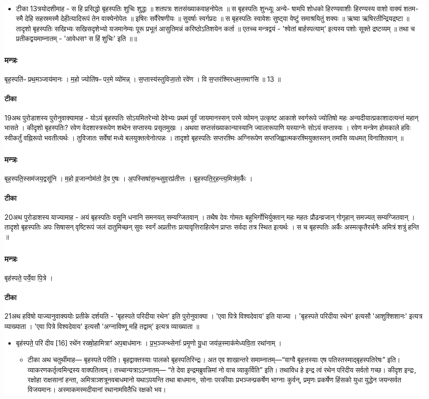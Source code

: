   - टीका   13त्रयोदशीमाह - स हि प्रसिद्धो बृहस्पतिः शुचिः शुद्धः ॥ शतपत्रः शतसंख्याकवाहनोपेतः ॥ स बृहस्पतिः शुन्ध्यूः अन्ये- षामपि शोधको हिरण्यवाशीः हिरण्यस्य वाशो वाक्यं शतम- स्मै देहि सहस्रमस्मै देहीत्यादिरूपं तेन वाक्येनोपेतः ॥ इषिरः सर्वैरेषणीयः ॥ सुवर्षाः स्वर्गप्रदः ॥ स बृहस्पतिः स्वावेशः सुष्ट्वा वेष्टुं समाश्रयितुं शक्यः ॥ ऋष्वा ऋषिरतीन्द्रियद्रष्टा ॥ तादृशो बृहस्पतिः सखिभ्यः सखिसदृशेभ्यो यजमानेम्यः पूरू प्रभूतं आसुतिमन्नं करिष्ठोऽतिशयेन कर्ता ॥ एतच्च मन्त्रद्वयं - 'श्वेतां बार्हस्पत्याम्' इत्यस्य पशोः सूक्ते द्रष्टव्यम् ॥ तथा च प्रतीकद्वयमाम्नातम् - 'आवेधसꣳ स हिं शुचिः' इति ॥॥

### मन्त्रः

बृह॒स्पति॑ᳶ प्रथ॒मञ्जाय॑मानः ।
म॒हो ज्योति॑षᳶ पर॒मे व्यो॑मन्न् ।
स॒प्तास्य॑स्तुविजा॒तो रवे॑ण ।
वि स॒प्तर॑श्मिरधम॒त्तमाꣳ॑सि ॥ 13 ॥  

#### टीका
19अथ पुरोडाशस्य पुरोनुवाक्यामाह - योऽयं बृहस्पतिः सोऽयमितरेभ्यो देवेभ्यः प्रथमं पूर्वं जायमानस्सन् परमे व्योमन् उत्कृष्ट आकाशे स्वर्गरूपे ज्योतिषो महः अन्यदीयात्प्रकाशादत्यन्तं महान् भासते । कीदृशो बृहस्पतिः? रवेण वेदशास्त्ररूपेण शब्देन सप्तास्यः प्रसृतमुखः । अथवा सप्तसंख्याकान्यास्यानि ज्वालारूपाणि यस्याग्नेः सोऽयं सप्तास्यः । रवेण मन्त्रेण होमकाले हविः स्वीकर्तुं वह्निरूपो भवतीत्यर्थः । तुविजातः सर्वेषां मध्ये बलयुक्तत्वेनोत्पन्नः । तादृशो बृहस्पतिः सप्तरश्मिः अग्निरूपेण सप्तजिह्वात्मकरश्मियुक्तस्तन् तमांसि व्यधमत् विनाशितवान् ॥

### मन्त्रः
बृह॒स्पति॒स्सम॑जय॒द्वसू॑नि ।
म॒हो व्र॒जान्गोम॑तो दे॒व ए॒षः ।
अ॒पस्सिषा॑स॒न्थ्सुव॒रप्र॑तीत्तः ।
बृह॒स्पति॒र्॒हन्त्य॒मित्र॑म॒र्कैः ।


#### टीका
20अथ पुरोडाशस्य याज्यामाह - अयं बृहस्पतिः वसूनि धनानि समनयत् सम्यग्जितवान् । तथैष देवः गोमतः बहुभिर्गोभिर्युक्तान् महः महतः प्रौढन्व्रजान् गोगृहान् समज्यत् सम्यग्जितवान् । तादृशो बृहस्पतिः अपः सिषासन् वृष्टिरूपं जलं दातुमिच्छन् सुवः स्वर्गं अप्रतीत्तः प्रत्यावृत्तिराहित्येन प्राप्तः सर्वदा तत्र स्थित इत्यर्थः । स च बृहस्पतिः अर्कैः अस्मत्कृतैरर्चनैः अमित्रं शत्रुं हन्ति ॥

### मन्त्रः
बृह॑स्पते॒ पर्ये॒वा पि॒त्रे ।


#### टीका
21अथ हविषो याज्यानुवाक्ययोः प्रतीके दर्शयति - 'बृहस्पते परिदीया रथेन' इति पुरोनुवाक्या । 'एवा पित्रे विश्वदेवाय' इति याज्या । 'बृहस्पते परिदीया रथेन' इत्यसौ 'आशुश्शिशानः' इत्यत्र व्याख्याता । 'एवा पित्रे विश्वदेवाय' इत्यसौ 'अग्नाविष्णू महि तद्वाम्' इत्यत्र व्याख्याता ॥

- बृह॑स्पते॒ परि॑ दीय [16]  रथे॑न रख्षो॒हामित्राꣳ॑ अप॒बाध॑मानः ।
प्र॒भ॒ञ्जन्थ्सेनाः᳚ प्रमृ॒णो यु॒धा जय॑न्न॒स्माक॑मेध्यवि॒ता रथा॑नाम् ।

  - टीका अथ चतुर्थीमाह— बृहस्पते परीति।   बृहद्वाक्तस्याः पालको बृहस्पतिरिन्द्रः।   अत एव शाखान्तरे समाम्नातम्—“वाग्वै बृहत्तस्याः एष पतिस्तस्माद्बृहस्पतिरेषः” इति।   व्याकरणकर्तृत्वमिन्द्रस्य वाक्पतित्वम्।   तच्चान्यत्राऽऽम्नातम्— “ते देवा इन्द्रमब्रुवन्निमां नो वाच व्याकुर्विति”  इति।   तथाविध हे इन्द्र त्वं रथेन परिदीय सर्वतो गच्छ।   कीदृश इन्द्रः, रक्षोहा राक्षसानां हन्ता, अमित्राञ्शत्रूनवबाधमानो यथाऽपयन्ति तथा बाधमानः, सोनाः परकीयाः प्रभञ्जन्प्रकर्षेण भाग्नाः कुर्वन्, प्रमृणः प्रकर्षेण हिंसको युधा युद्धेन जयन्सर्वत विजयमानः।   अस्माकमस्मदीयानां रथानामवितैधि रक्षको भव।
